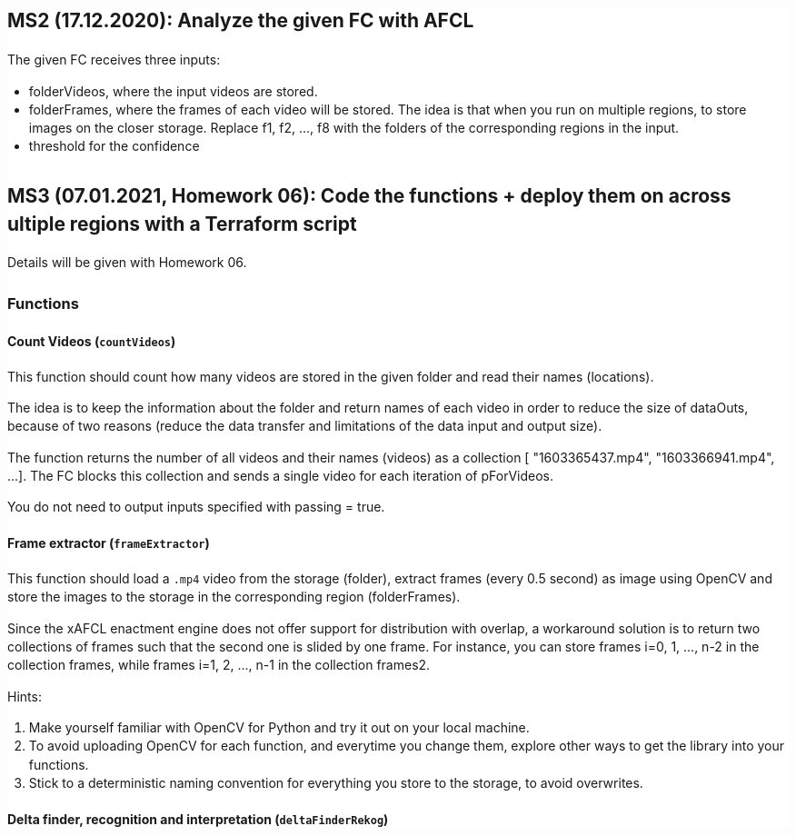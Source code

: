 


## MS2 (17.12.2020): Analyze the given FC with AFCL

The given FC receives three inputs:
- folderVideos, where the input videos are stored. 
- folderFrames, where the frames of each video will be stored. The idea is that when you run on multiple regions, to store images on the closer storage. Replace f1, f2, ..., f8 with the folders of the corresponding regions in the input. 
- threshold for the confidence


## MS3 (07.01.2021, Homework 06): Code the functions + deploy them on across ultiple regions with a Terraform script

Details will be given with Homework 06.


### Functions

#### Count Videos (`countVideos`)

This function should count how many videos are stored in the given folder and read their names (locations). 

The idea is to keep the information about the folder and return names of each video in order to reduce the size of dataOuts, because of two reasons (reduce the data transfer and limitations of the data input and output size). 

The function returns the number of all videos and their names (videos) as a collection [ "1603365437.mp4", "1603366941.mp4", ...]. The FC blocks this collection and sends a single video for each iteration of pForVideos.

You do not need to output inputs specified with passing = true. 

#### Frame extractor (`frameExtractor`)

This function should load a `.mp4` video from the storage (folder), extract frames (every 0.5 second) as image using OpenCV and store the images to the storage in the corresponding region (folderFrames). 

Since the xAFCL enactment engine does not offer support for distribution with overlap, a workaround solution is to return two collections of frames such that the second one is slided by one frame. For instance, you can store frames i=0, 1, ..., n-2 in the collection frames, while frames i=1, 2, ..., n-1 in the collection frames2.

Hints:
1. Make yourself familiar with OpenCV for Python and try it out on your local machine. 
1. To avoid uploading OpenCV for each function, and everytime you change them, explore other ways to get the library into your functions. 
1. Stick to a deterministic naming convention for everything you store to the storage, to avoid overwrites.


#### Delta finder, recognition and interpretation (`deltaFinderRekog`)
